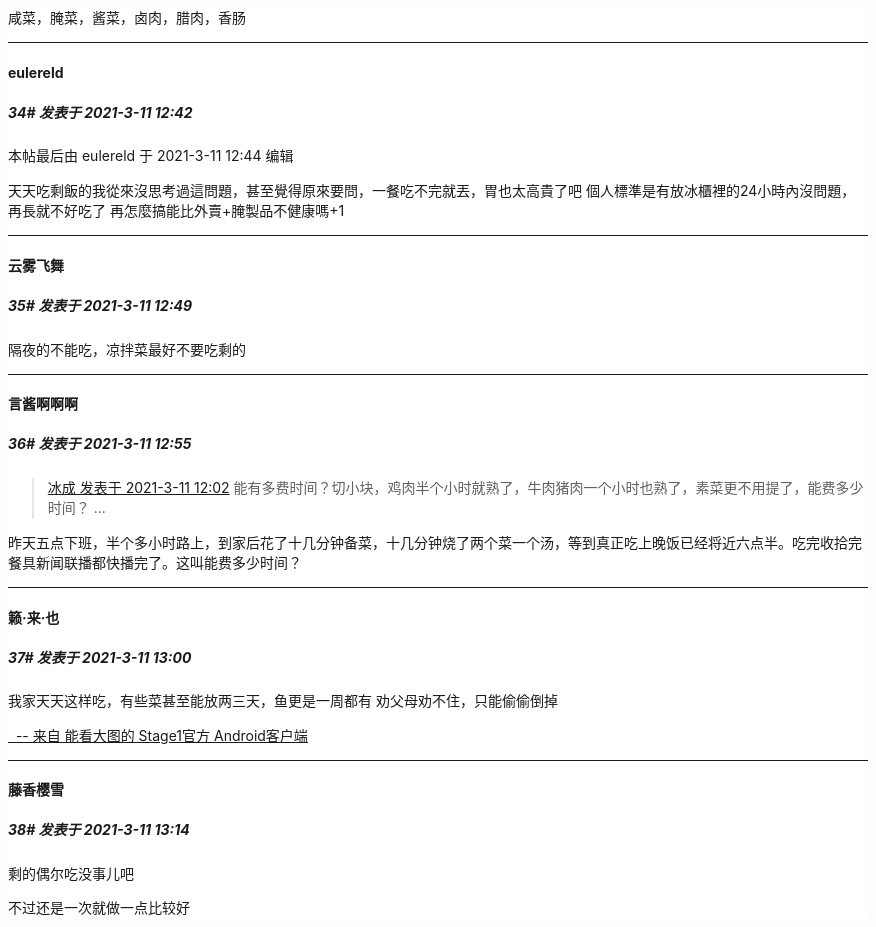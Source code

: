 
咸菜，腌菜，酱菜，卤肉，腊肉，香肠


-----

####  eulereld  
##### 34#       发表于 2021-3-11 12:42


 本帖最后由 eulereld 于 2021-3-11 12:44 编辑 

天天吃剩飯的我從來沒思考過這問題，甚至覺得原來要問，一餐吃不完就丟，胃也太高貴了吧
個人標準是有放冰櫃裡的24小時內沒問題，再長就不好吃了
再怎麼搞能比外賣+腌製品不健康嗎+1


-----

####  云雾飞舞  
##### 35#       发表于 2021-3-11 12:49


隔夜的不能吃，凉拌菜最好不要吃剩的


-----

####  言酱啊啊啊  
##### 36#       发表于 2021-3-11 12:55


<blockquote><a href="httphttps://bbs.saraba1st.com/2b/forum.php?mod=redirect&amp;goto=findpost&amp;pid=50586542&amp;ptid=1992576" target="_blank">冰成 发表于 2021-3-11 12:02</a>
能有多费时间？切小块，鸡肉半个小时就熟了，牛肉猪肉一个小时也熟了，素菜更不用提了，能费多少时间？ ...</blockquote>
昨天五点下班，半个多小时路上，到家后花了十几分钟备菜，十几分钟烧了两个菜一个汤，等到真正吃上晚饭已经将近六点半。吃完收拾完餐具新闻联播都快播完了。这叫能费多少时间？


-----

####  籁·来·也  
##### 37#       发表于 2021-3-11 13:00


我家天天这样吃，有些菜甚至能放两三天，鱼更是一周都有
劝父母劝不住，只能偷偷倒掉

[  -- 来自 能看大图的 Stage1官方 Android客户端](https://www.coolapk.com/apk/140634)


-----

####  藤香樱雪  
##### 38#       发表于 2021-3-11 13:14


剩的偶尔吃没事儿吧

不过还是一次就做一点比较好
